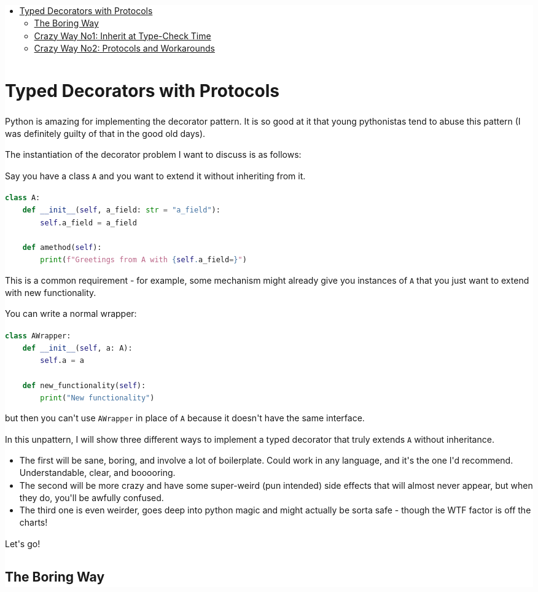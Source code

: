 - [Typed Decorators with Protocols](#typed-decorators-with-protocols)
   * [The Boring Way](#the-boring-way)
   * [Crazy Way No1: Inherit at Type-Check Time](#crazy-way-no1-inherit-at-type-check-time)
   * [Crazy Way No2: Protocols and Workarounds](#crazy-way-no2-protocols-and-workarounds)


# Typed Decorators with Protocols

Python is amazing for implementing the decorator pattern. It is so good at it that young
pythonistas tend to abuse this pattern (I was definitely guilty of that in the good old days).

The instantiation of the decorator problem I want to discuss is as follows:

Say you have a class `A` and you want to extend it without inheriting from it.

```python
class A:
    def __init__(self, a_field: str = "a_field"):
        self.a_field = a_field

    def amethod(self):
        print(f"Greetings from A with {self.a_field=}")
```

This is a common requirement - for example, some mechanism might already give you instances of 
`A` that you just want to extend with new functionality.


You can write a normal wrapper:

```python
class AWrapper:
    def __init__(self, a: A):
        self.a = a

    def new_functionality(self):
        print("New functionality")
```

but then you can't use `AWrapper` in place of `A` because it doesn't have the same interface.


In this unpattern, I will show three different ways to implement a typed decorator that truly
extends `A` without inheritance.

- The first will be sane, boring, and involve a lot of boilerplate. Could work in any language, and it's the one I'd recommend. Understandable, clear, and booooring.
- The second will be more crazy and have some super-weird (pun intended) side effects that will almost never appear, but when they do,
you'll be awfully confused.
- The third one is even weirder, goes deep into python magic and might actually be sorta safe - though the WTF factor is off the charts!

Let's go!

## The Boring Way
